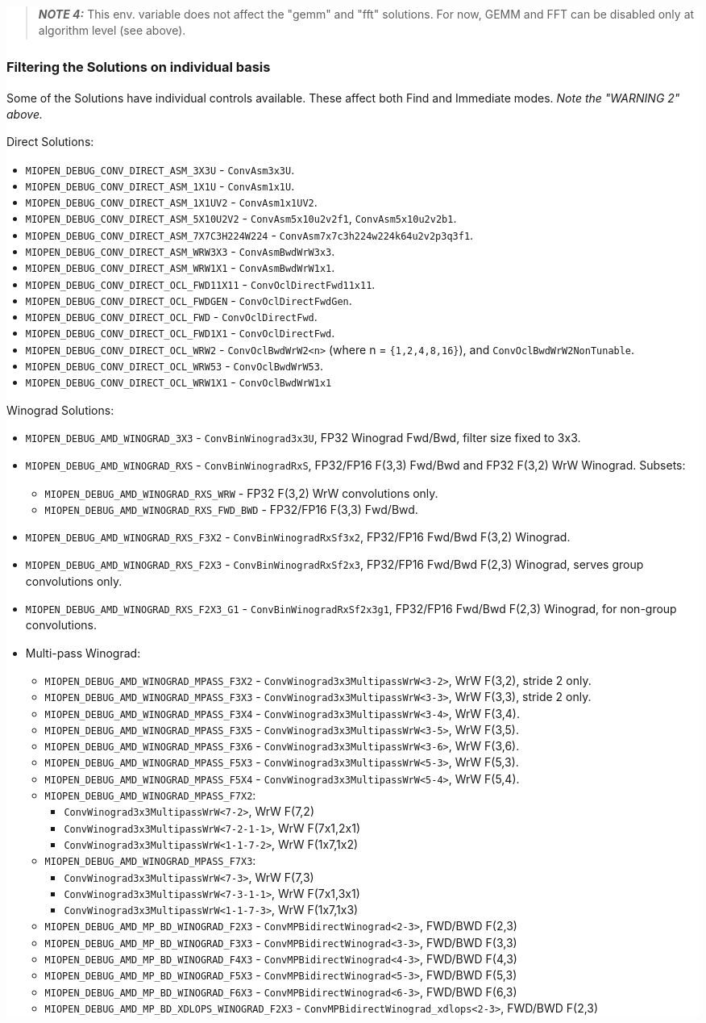 > **_NOTE 4:_** This env. variable does not affect the "gemm" and "fft" solutions. For now, GEMM and FFT can be disabled only at algorithm level (see above).

### Filtering the Solutions on individual basis

Some of the Solutions have individual controls available. These affect both Find and Immediate modes. _Note the "WARNING 2" above._

Direct Solutions:
* `MIOPEN_DEBUG_CONV_DIRECT_ASM_3X3U` - `ConvAsm3x3U`.
* `MIOPEN_DEBUG_CONV_DIRECT_ASM_1X1U` - `ConvAsm1x1U`.
* `MIOPEN_DEBUG_CONV_DIRECT_ASM_1X1UV2` - `ConvAsm1x1UV2`.
* `MIOPEN_DEBUG_CONV_DIRECT_ASM_5X10U2V2` - `ConvAsm5x10u2v2f1`, `ConvAsm5x10u2v2b1`.
* `MIOPEN_DEBUG_CONV_DIRECT_ASM_7X7C3H224W224` - `ConvAsm7x7c3h224w224k64u2v2p3q3f1`.
* `MIOPEN_DEBUG_CONV_DIRECT_ASM_WRW3X3` - `ConvAsmBwdWrW3x3`.
* `MIOPEN_DEBUG_CONV_DIRECT_ASM_WRW1X1` - `ConvAsmBwdWrW1x1`.
* `MIOPEN_DEBUG_CONV_DIRECT_OCL_FWD11X11` - `ConvOclDirectFwd11x11`.
* `MIOPEN_DEBUG_CONV_DIRECT_OCL_FWDGEN` - `ConvOclDirectFwdGen`.
* `MIOPEN_DEBUG_CONV_DIRECT_OCL_FWD` - `ConvOclDirectFwd`.
* `MIOPEN_DEBUG_CONV_DIRECT_OCL_FWD1X1` - `ConvOclDirectFwd`.
* `MIOPEN_DEBUG_CONV_DIRECT_OCL_WRW2` - `ConvOclBwdWrW2<n>` (where n = `{1,2,4,8,16}`), and `ConvOclBwdWrW2NonTunable`.
* `MIOPEN_DEBUG_CONV_DIRECT_OCL_WRW53` - `ConvOclBwdWrW53`.
* `MIOPEN_DEBUG_CONV_DIRECT_OCL_WRW1X1` - `ConvOclBwdWrW1x1`

Winograd  Solutions:
* `MIOPEN_DEBUG_AMD_WINOGRAD_3X3` - `ConvBinWinograd3x3U`, FP32 Winograd Fwd/Bwd, filter size fixed to 3x3.
* `MIOPEN_DEBUG_AMD_WINOGRAD_RXS` - `ConvBinWinogradRxS`, FP32/FP16 F(3,3) Fwd/Bwd and FP32 F(3,2) WrW Winograd. Subsets:
  * `MIOPEN_DEBUG_AMD_WINOGRAD_RXS_WRW` - FP32 F(3,2) WrW convolutions only.
  * `MIOPEN_DEBUG_AMD_WINOGRAD_RXS_FWD_BWD` - FP32/FP16 F(3,3) Fwd/Bwd.
* `MIOPEN_DEBUG_AMD_WINOGRAD_RXS_F3X2` - `ConvBinWinogradRxSf3x2`, FP32/FP16 Fwd/Bwd F(3,2) Winograd.
* `MIOPEN_DEBUG_AMD_WINOGRAD_RXS_F2X3` - `ConvBinWinogradRxSf2x3`, FP32/FP16 Fwd/Bwd F(2,3) Winograd, serves group convolutions only.
* `MIOPEN_DEBUG_AMD_WINOGRAD_RXS_F2X3_G1` - `ConvBinWinogradRxSf2x3g1`, FP32/FP16 Fwd/Bwd F(2,3) Winograd, for non-group convolutions.

* Multi-pass Winograd:
  * `MIOPEN_DEBUG_AMD_WINOGRAD_MPASS_F3X2` - `ConvWinograd3x3MultipassWrW<3-2>`, WrW F(3,2), stride 2 only.
  * `MIOPEN_DEBUG_AMD_WINOGRAD_MPASS_F3X3` - `ConvWinograd3x3MultipassWrW<3-3>`, WrW F(3,3), stride 2 only.
  * `MIOPEN_DEBUG_AMD_WINOGRAD_MPASS_F3X4` - `ConvWinograd3x3MultipassWrW<3-4>`, WrW F(3,4).
  * `MIOPEN_DEBUG_AMD_WINOGRAD_MPASS_F3X5` - `ConvWinograd3x3MultipassWrW<3-5>`, WrW F(3,5).
  * `MIOPEN_DEBUG_AMD_WINOGRAD_MPASS_F3X6` - `ConvWinograd3x3MultipassWrW<3-6>`, WrW F(3,6).
  * `MIOPEN_DEBUG_AMD_WINOGRAD_MPASS_F5X3` - `ConvWinograd3x3MultipassWrW<5-3>`, WrW F(5,3).
  * `MIOPEN_DEBUG_AMD_WINOGRAD_MPASS_F5X4` - `ConvWinograd3x3MultipassWrW<5-4>`, WrW F(5,4).
  * `MIOPEN_DEBUG_AMD_WINOGRAD_MPASS_F7X2`:
    * `ConvWinograd3x3MultipassWrW<7-2>`, WrW F(7,2)
    * `ConvWinograd3x3MultipassWrW<7-2-1-1>`, WrW F(7x1,2x1)
    * `ConvWinograd3x3MultipassWrW<1-1-7-2>`, WrW F(1x7,1x2)
  * `MIOPEN_DEBUG_AMD_WINOGRAD_MPASS_F7X3`:
    * `ConvWinograd3x3MultipassWrW<7-3>`, WrW F(7,3)
    * `ConvWinograd3x3MultipassWrW<7-3-1-1>`, WrW F(7x1,3x1)
    * `ConvWinograd3x3MultipassWrW<1-1-7-3>`, WrW F(1x7,1x3)
  * `MIOPEN_DEBUG_AMD_MP_BD_WINOGRAD_F2X3` - `ConvMPBidirectWinograd<2-3>`, FWD/BWD F(2,3)
  * `MIOPEN_DEBUG_AMD_MP_BD_WINOGRAD_F3X3` - `ConvMPBidirectWinograd<3-3>`, FWD/BWD F(3,3)
  * `MIOPEN_DEBUG_AMD_MP_BD_WINOGRAD_F4X3` - `ConvMPBidirectWinograd<4-3>`, FWD/BWD F(4,3)
  * `MIOPEN_DEBUG_AMD_MP_BD_WINOGRAD_F5X3` - `ConvMPBidirectWinograd<5-3>`, FWD/BWD F(5,3)
  * `MIOPEN_DEBUG_AMD_MP_BD_WINOGRAD_F6X3` - `ConvMPBidirectWinograd<6-3>`, FWD/BWD F(6,3)
  * `MIOPEN_DEBUG_AMD_MP_BD_XDLOPS_WINOGRAD_F2X3` - `ConvMPBidirectWinograd_xdlops<2-3>`, FWD/BWD F(2,3)